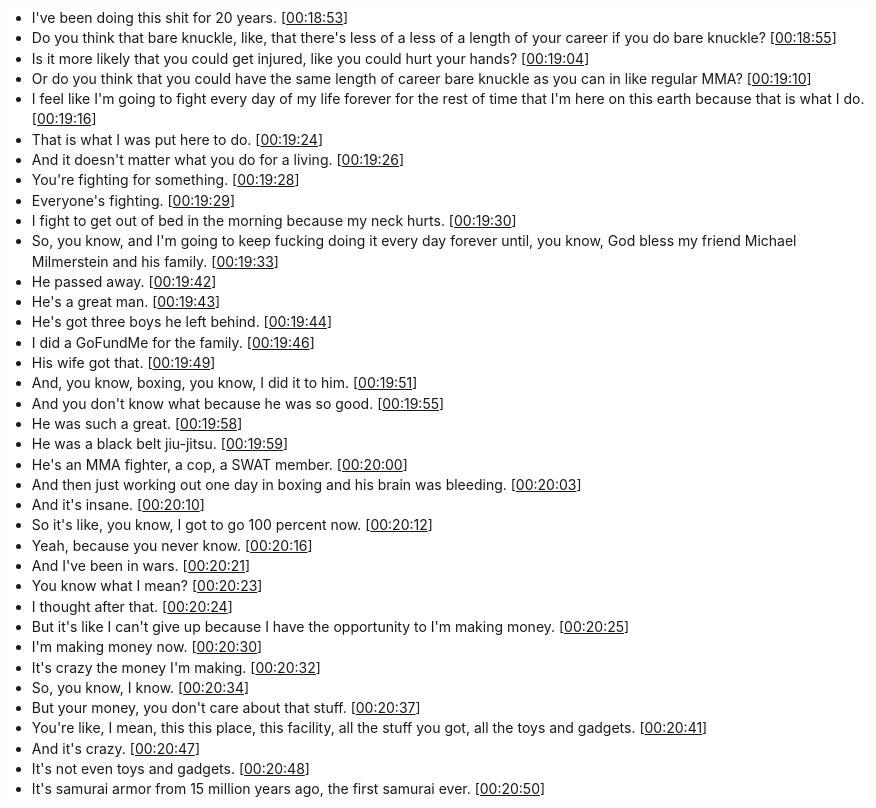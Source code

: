 *  I've been doing this shit for 20 years. [[00:18:53](https://www.youtube.com/watch?v=tgXgCpfECBo&t=1133.0s)]
*  Do you think that bare knuckle, like, that there's less of a less of a length of your career if you do bare knuckle? [[00:18:55](https://www.youtube.com/watch?v=tgXgCpfECBo&t=1135.0s)]
*  Is it more likely that you could get injured, like you could hurt your hands? [[00:19:04](https://www.youtube.com/watch?v=tgXgCpfECBo&t=1144.0s)]
*  Or do you think that you could have the same length of career bare knuckle as you can in like regular MMA? [[00:19:10](https://www.youtube.com/watch?v=tgXgCpfECBo&t=1150.0s)]
*  I feel like I'm going to fight every day of my life forever for the rest of time that I'm here on this earth because that is what I do. [[00:19:16](https://www.youtube.com/watch?v=tgXgCpfECBo&t=1156.0s)]
*  That is what I was put here to do. [[00:19:24](https://www.youtube.com/watch?v=tgXgCpfECBo&t=1164.0s)]
*  And it doesn't matter what you do for a living. [[00:19:26](https://www.youtube.com/watch?v=tgXgCpfECBo&t=1166.0s)]
*  You're fighting for something. [[00:19:28](https://www.youtube.com/watch?v=tgXgCpfECBo&t=1168.0s)]
*  Everyone's fighting. [[00:19:29](https://www.youtube.com/watch?v=tgXgCpfECBo&t=1169.0s)]
*  I fight to get out of bed in the morning because my neck hurts. [[00:19:30](https://www.youtube.com/watch?v=tgXgCpfECBo&t=1170.0s)]
*  So, you know, and I'm going to keep fucking doing it every day forever until, you know, God bless my friend Michael Milmerstein and his family. [[00:19:33](https://www.youtube.com/watch?v=tgXgCpfECBo&t=1173.0s)]
*  He passed away. [[00:19:42](https://www.youtube.com/watch?v=tgXgCpfECBo&t=1182.0s)]
*  He's a great man. [[00:19:43](https://www.youtube.com/watch?v=tgXgCpfECBo&t=1183.0s)]
*  He's got three boys he left behind. [[00:19:44](https://www.youtube.com/watch?v=tgXgCpfECBo&t=1184.0s)]
*  I did a GoFundMe for the family. [[00:19:46](https://www.youtube.com/watch?v=tgXgCpfECBo&t=1186.0s)]
*  His wife got that. [[00:19:49](https://www.youtube.com/watch?v=tgXgCpfECBo&t=1189.0s)]
*  And, you know, boxing, you know, I did it to him. [[00:19:51](https://www.youtube.com/watch?v=tgXgCpfECBo&t=1191.0s)]
*  And you don't know what because he was so good. [[00:19:55](https://www.youtube.com/watch?v=tgXgCpfECBo&t=1195.0s)]
*  He was such a great. [[00:19:58](https://www.youtube.com/watch?v=tgXgCpfECBo&t=1198.0s)]
*  He was a black belt jiu-jitsu. [[00:19:59](https://www.youtube.com/watch?v=tgXgCpfECBo&t=1199.0s)]
*  He's an MMA fighter, a cop, a SWAT member. [[00:20:00](https://www.youtube.com/watch?v=tgXgCpfECBo&t=1200.0s)]
*  And then just working out one day in boxing and his brain was bleeding. [[00:20:03](https://www.youtube.com/watch?v=tgXgCpfECBo&t=1203.0s)]
*  And it's insane. [[00:20:10](https://www.youtube.com/watch?v=tgXgCpfECBo&t=1210.0s)]
*  So it's like, you know, I got to go 100 percent now. [[00:20:12](https://www.youtube.com/watch?v=tgXgCpfECBo&t=1212.0s)]
*  Yeah, because you never know. [[00:20:16](https://www.youtube.com/watch?v=tgXgCpfECBo&t=1216.0s)]
*  And I've been in wars. [[00:20:21](https://www.youtube.com/watch?v=tgXgCpfECBo&t=1221.0s)]
*  You know what I mean? [[00:20:23](https://www.youtube.com/watch?v=tgXgCpfECBo&t=1223.0s)]
*  I thought after that. [[00:20:24](https://www.youtube.com/watch?v=tgXgCpfECBo&t=1224.0s)]
*  But it's like I can't give up because I have the opportunity to I'm making money. [[00:20:25](https://www.youtube.com/watch?v=tgXgCpfECBo&t=1225.0s)]
*  I'm making money now. [[00:20:30](https://www.youtube.com/watch?v=tgXgCpfECBo&t=1230.0s)]
*  It's crazy the money I'm making. [[00:20:32](https://www.youtube.com/watch?v=tgXgCpfECBo&t=1232.0s)]
*  So, you know, I know. [[00:20:34](https://www.youtube.com/watch?v=tgXgCpfECBo&t=1234.0s)]
*  But your money, you don't care about that stuff. [[00:20:37](https://www.youtube.com/watch?v=tgXgCpfECBo&t=1237.0s)]
*  You're like, I mean, this this place, this facility, all the stuff you got, all the toys and gadgets. [[00:20:41](https://www.youtube.com/watch?v=tgXgCpfECBo&t=1241.0s)]
*  And it's crazy. [[00:20:47](https://www.youtube.com/watch?v=tgXgCpfECBo&t=1247.0s)]
*  It's not even toys and gadgets. [[00:20:48](https://www.youtube.com/watch?v=tgXgCpfECBo&t=1248.0s)]
*  It's samurai armor from 15 million years ago, the first samurai ever. [[00:20:50](https://www.youtube.com/watch?v=tgXgCpfECBo&t=1250.0s)]